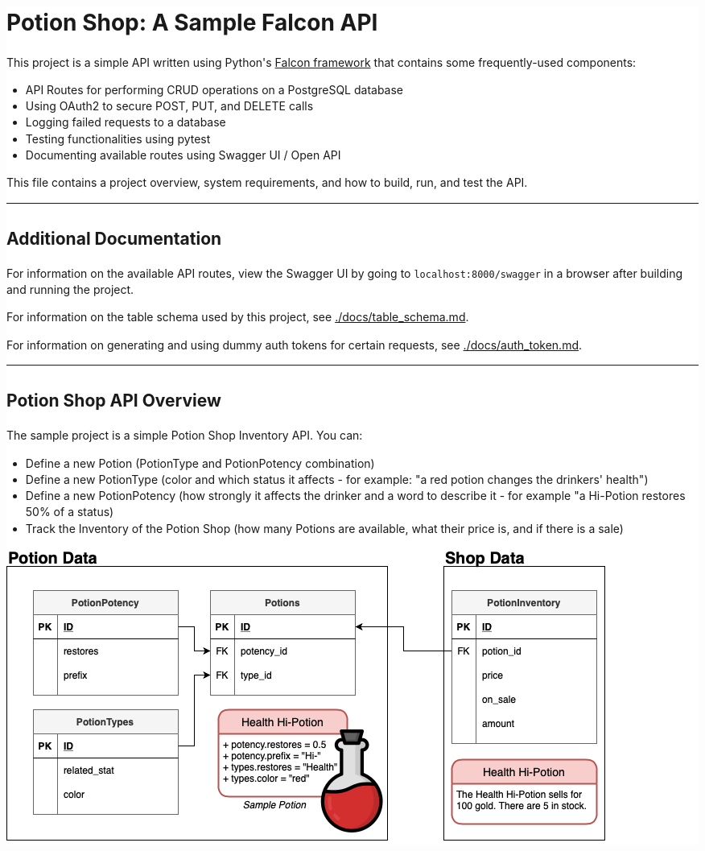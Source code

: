 # Potion Shop: A Sample Falcon API
This project is a simple API written using Python's [Falcon framework](https://falcon.readthedocs.io/en/stable/) that contains some frequently-used components:
  * API Routes for performing CRUD operations on a PostgreSQL database
  * Using OAuth2 to secure POST, PUT, and DELETE calls
  * Logging failed requests to a database
  * Testing functionalities using pytest
  * Documenting available routes using Swagger UI / Open API

This file contains a project overview, system requirements, and how to build, run, and test the API.

--------------------------------------------------------------
## Additional Documentation

For information on the available API routes, view the Swagger UI by going to `localhost:8000/swagger` in a browser after building and running the project.

For information on the table schema used by this project, see [./docs/table_schema.md](./docs/table_schema.md).

For information on generating and using dummy auth tokens for certain requests, see [./docs/auth_token.md](./docs/auth_token.md).

--------------------------------------------------------------

## Potion Shop API Overview

The sample project is a simple Potion Shop Inventory API. You can:
* Define a new Potion (PotionType and PotionPotency combination)
* Define a new PotionType (color and which status it affects - for example: "a red potion changes the drinkers' health")
* Define a new PotionPotency (how strongly it affects the drinker and a word to describe it - for example "a Hi-Potion restores 50% of a status)
* Track the Inventory of the Potion Shop (how many Potions are available, what their price is, and if there is a sale)

![potion shop table schema diagram](./docs/img/table_schema.png)
